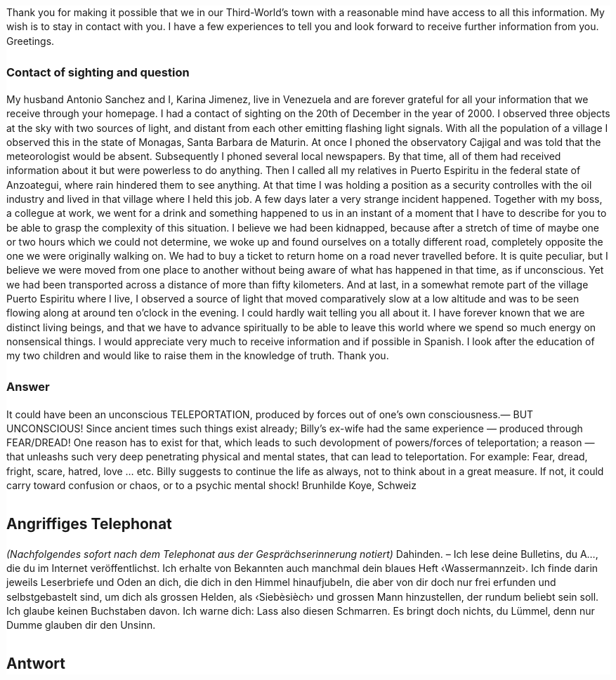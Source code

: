 Thank you for making it possible that we in our Third-World’s town with a reasonable mind have access to all this information. My wish is to stay in contact with you. I have a few experiences to tell you and look forward to receive further information from you.
Greetings.
### Contact of sighting and question
My husband Antonio Sanchez and I, Karina Jimenez, live in Venezuela and are forever grateful for all your information that we receive through your homepage.
I had a contact of sighting on the 20th of December in the year of 2000. I observed three objects at the sky with two sources of light, and distant from each other emitting flashing light signals. With all the population of a village I observed this in the state of Monagas, Santa Barbara de Maturin. At once I phoned the observatory Cajigal and was told that the meteorologist would be absent. Subsequently I phoned several local newspapers. By that time, all of them had received information about it but were powerless to do anything. Then I called all my relatives in Puerto Espiritu in the federal state of Anzoategui, where rain hindered them to see anything.
At that time I was holding a position as a security controlles with the oil industry and lived in that village where I held this job. A few days later a very strange incident happened. Together with my boss, a collegue at work, we went for a drink and something happened to us in an instant of a moment that I have to describe for you to be able to grasp the complexity of this situation.
I believe we had been kidnapped, because after a stretch of time of maybe one or two hours which we could not determine, we woke up and found ourselves on a totally different road, completely opposite the one we were originally walking on. We had to buy a ticket to return home on a road never travelled before.
It is quite peculiar, but I believe we were moved from one place to another without being aware of what has happened in that time, as if unconscious. Yet we had been transported across a distance of more than fifty kilometers.
And at last, in a somewhat remote part of the village Puerto Espiritu where I live, I observed a source of light that moved comparatively slow at a low altitude and was to be seen flowing along at around ten o’clock in the evening.
I could hardly wait telling you all about it. I have forever known that we are distinct living beings, and that we have to advance spiritually to be able to leave this world where we spend so much energy on nonsensical things. I would appreciate very much to receive information and if possible in Spanish. I look after the education of my two children and would like to raise them in the knowledge of truth.
Thank you.
### Answer
It could have been an unconscious TELEPORTATION, produced by forces out of one’s own consciousness.— BUT UNCONSCIOUS!
Since ancient times such things exist already; Billy’s ex-wife had the same experience — produced through FEAR/DREAD!
One reason has to exist for that, which leads to such devolopment of powers/forces of teleportation; a reason — that unleashs such very deep penetrating physical and mental states, that can lead to teleportation. For example: Fear, dread, fright, scare, hatred, love … etc. Billy suggests to continue the life as always, not to think about in a great measure. If not, it could carry toward confusion or chaos, or to a psychic mental shock!
Brunhilde Koye, Schweiz
## Angriffiges Telephonat
_(Nachfolgendes sofort nach dem Telephonat aus der Gesprächserinnerung notiert)_ Dahinden. – Ich lese deine Bulletins, du A…, die du im Internet veröffentlichst. Ich erhalte von Bekannten auch manchmal dein blaues Heft ‹Wassermannzeit›. Ich finde darin jeweils Leserbriefe und Oden an dich, die dich in den Himmel hinaufjubeln, die aber von dir doch nur frei erfunden und selbstgebastelt sind, um dich als grossen Helden, als ‹Siebèsièch› und grossen Mann hinzustellen, der rundum beliebt sein soll. Ich glaube keinen Buchstaben davon. Ich warne dich: Lass also diesen Schmarren. Es bringt doch nichts, du Lümmel, denn nur Dumme glauben dir den Unsinn.
## Antwort